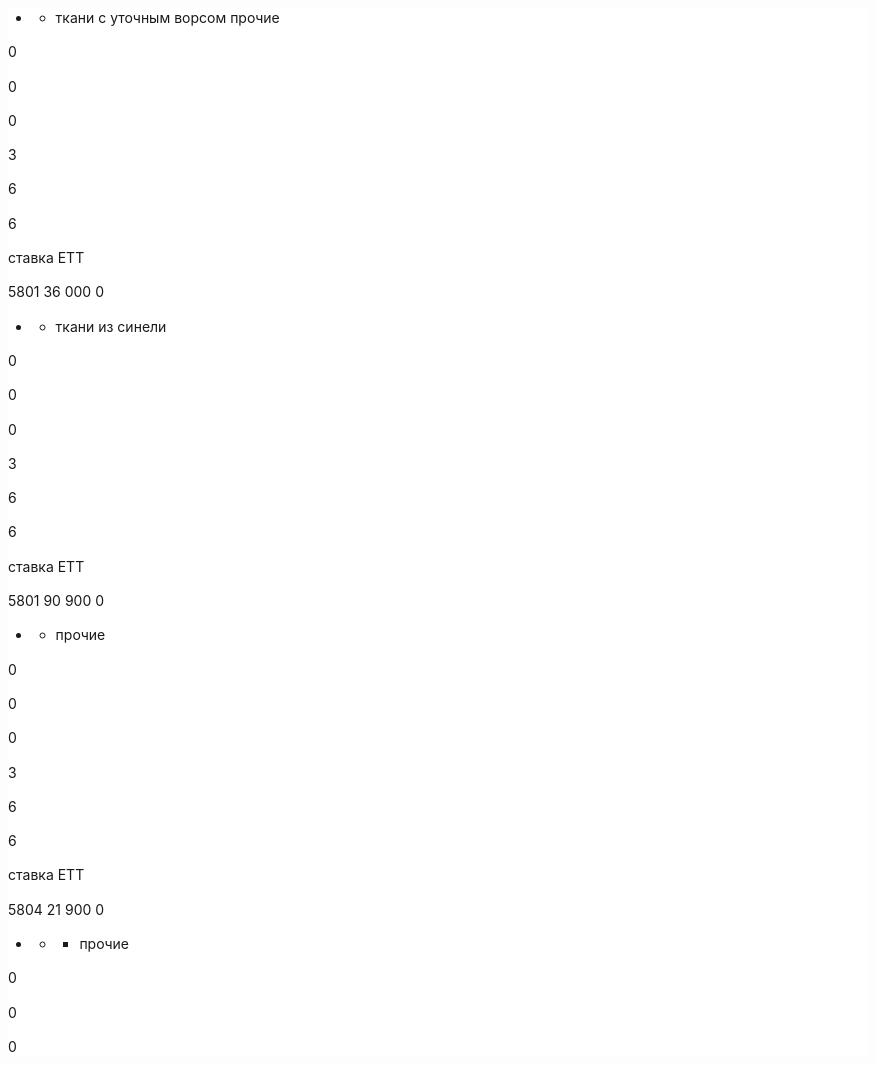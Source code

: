- - ткани с уточным ворсом прочие

0

0

0

3

6

6

ставка ЕТТ

 

5801 36 000 0

- - ткани из синели

0

0

0

3

6

6

ставка ЕТТ

 

5801 90 900 0

- - прочие

0

0

0

3

6

6

ставка ЕТТ

 

5804 21 900 0

- - - прочие

0

0

0
